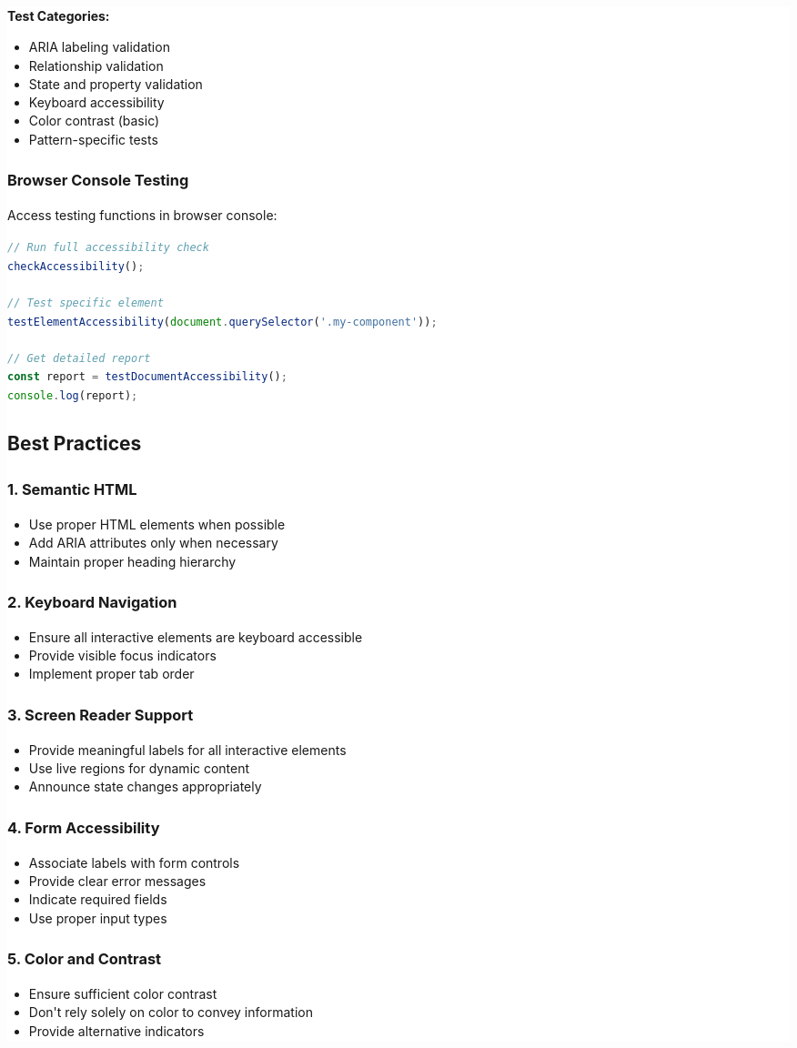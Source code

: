**Test Categories:**
- ARIA labeling validation
- Relationship validation
- State and property validation
- Keyboard accessibility
- Color contrast (basic)
- Pattern-specific tests

### Browser Console Testing

Access testing functions in browser console:

```javascript
// Run full accessibility check
checkAccessibility();

// Test specific element
testElementAccessibility(document.querySelector('.my-component'));

// Get detailed report
const report = testDocumentAccessibility();
console.log(report);
```

## Best Practices

### 1. Semantic HTML
- Use proper HTML elements when possible
- Add ARIA attributes only when necessary
- Maintain proper heading hierarchy

### 2. Keyboard Navigation
- Ensure all interactive elements are keyboard accessible
- Provide visible focus indicators
- Implement proper tab order

### 3. Screen Reader Support
- Provide meaningful labels for all interactive elements
- Use live regions for dynamic content
- Announce state changes appropriately

### 4. Form Accessibility
- Associate labels with form controls
- Provide clear error messages
- Indicate required fields
- Use proper input types

### 5. Color and Contrast
- Ensure sufficient color contrast
- Don't rely solely on color to convey information
- Provide alternative indicators
